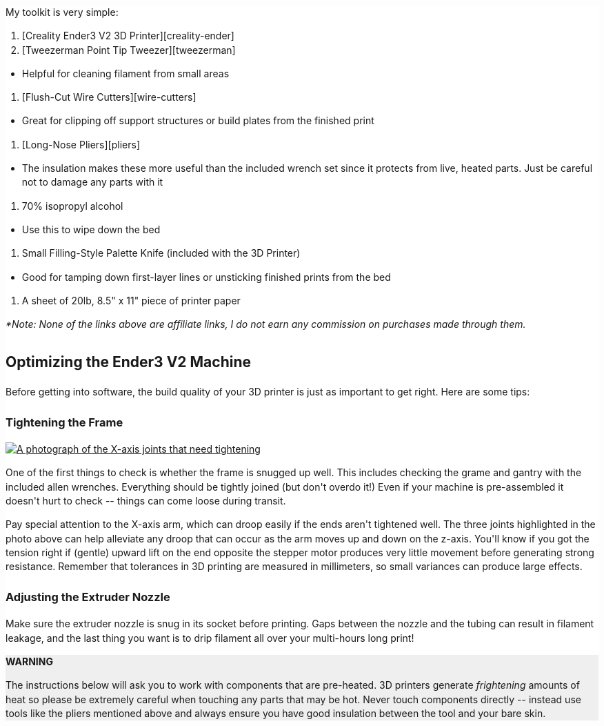 My toolkit is very simple:  
  
1. [Creality Ender3 V2 3D Printer][creality-ender]
1. [Tweezerman Point Tip Tweezer][tweezerman]
  - Helpful for cleaning filament from small areas
1. [Flush-Cut Wire Cutters][wire-cutters]
  - Great for clipping off support structures or build plates from the finished print
1. [Long-Nose Pliers][pliers]
  - The insulation makes these more useful than the included wrench set since it protects from live, heated parts.  Just be careful not to damage any parts with it
1. 70% isopropyl alcohol
  - Use this to wipe down the bed
1. Small Filling-Style Palette Knife (included with the 3D Printer)
  - Good for tamping down first-layer lines or unsticking finished prints from the bed
1. A sheet of 20lb, 8.5" x 11" piece of printer paper

<i>*Note: None of the links above are affiliate links, I do not earn any commission on purchases made through them.</i>  
  
## Optimizing the Ender3 V2 Machine  
  
Before getting into software, the build quality of your 3D printer is just as important to get right.  Here are some tips:  
  
### Tightening the Frame  
  
<div class="row justify-content-center mb-3">
  <a href="{{ page.image_path }}/frame_tightening.jpg"><img src="{{ page.image_path }}/frame_tightening.jpg" alt="A photograph of the X-axis joints that need tightening"></a>
</div>  
  
One of the first things to check is whether the frame is snugged up well.  This includes checking the grame and gantry with the included allen wrenches.  Everything should be tightly joined (but don't overdo it!)  Even if your machine is pre-assembled it doesn't hurt to check -- things can come loose during transit.  
  
Pay special attention to the X-axis arm, which can droop easily if the ends aren't tightened well.  The three joints highlighted in the photo above can help alleviate any droop that can occur as the arm moves up and down on the z-axis.  You'll know if you got the tension right if (gentle) upward lift on the end opposite the stepper motor produces very little movement before generating strong resistance.  Remember that tolerances in 3D printing are measured in millimeters, so small variances can produce large effects.  
  
### Adjusting the Extruder Nozzle  
  
Make sure the extruder nozzle is snug in its socket before printing.  Gaps between the nozzle and the tubing can result in filament leakage, and the last thing you want is to drip filament all over your multi-hours long print!  
  
<div class="row m-3 p-3" style="background-color: #efefef">
  <p><b>WARNING</b></p>
  <p>The instructions below will ask you to work with components that are pre-heated.  3D printers generate <i>frightening</i> amounts of heat so please be extremely careful when touching any parts that may be hot.  Never touch components directly -- instead use tools like the pliers mentioned above and always ensure you have good insulation between the tool and your bare skin.</p>
</div>  
  
